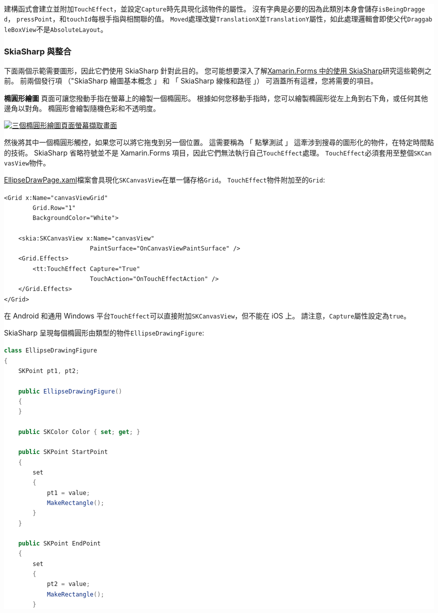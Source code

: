 
建構函式會建立並附加`TouchEffect`，並設定`Capture`時先具現化該物件的屬性。 沒有字典是必要的因為此類別本身會儲存`isBeingDragged`， `pressPoint`，和`touchId`每根手指與相關聯的值。 `Moved`處理改變`TranslationX`並`TranslationY`屬性，如此處理邏輯會即使父代`DraggableBoxView`不是`AbsoluteLayout`。

### <a name="integrating-with-skiasharp"></a>SkiaSharp 與整合

下面兩個示範需要圖形，因此它們使用 SkiaSharp 針對此目的。 您可能想要深入了解[Xamarin.Forms 中的使用 SkiaSharp](~/xamarin-forms/user-interface/graphics/skiasharp/index.md)研究這些範例之前。 前兩個發行項 （"SkiaSharp 繪圖基本概念 」 和 「 SkiaSharp 線條和路徑 」） 可涵蓋所有這裡，您將需要的項目。

**橢圓形繪圖** 頁面可讓您撥動手指在螢幕上的繪製一個橢圓形。 根據如何您移動手指時，您可以繪製橢圓形從左上角到右下角，或任何其他邊角以對角。 橢圓形會繪製隨機色彩和不透明度。

[![](touch-tracking-images/ellipsedrawing-small.png "三個橢圓形繪圖頁面螢幕擷取畫面")](touch-tracking-images/ellipsedrawing-large.png#lightbox "三個橢圓形繪圖頁面螢幕擷取畫面")

然後將其中一個橢圓形觸控，如果您可以將它拖曳到另一個位置。 這需要稱為 「 點擊測試 」 這牽涉到搜尋的圖形化的物件，在特定時間點的技術。 SkiaSharp 省略符號並不是 Xamarin.Forms 項目，因此它們無法執行自己`TouchEffect`處理。 `TouchEffect`必須套用至整個`SKCanvasView`物件。

[EllipseDrawPage.xaml](https://github.com/xamarin/xamarin-forms-samples/blob/master/Effects/TouchTrackingEffectDemos/TouchTrackingEffectDemos/TouchTrackingEffectDemos/EllipseDrawingPage.xaml)檔案會具現化`SKCanvasView`在單一儲存格`Grid`。 `TouchEffect`物件附加至的`Grid`:

```xaml
<Grid x:Name="canvasViewGrid"
        Grid.Row="1"
        BackgroundColor="White">

    <skia:SKCanvasView x:Name="canvasView"
                        PaintSurface="OnCanvasViewPaintSurface" />
    <Grid.Effects>
        <tt:TouchEffect Capture="True"
                        TouchAction="OnTouchEffectAction" />
    </Grid.Effects>
</Grid>
```

在 Android 和通用 Windows 平台`TouchEffect`可以直接附加`SKCanvasView`，但不能在 iOS 上。 請注意，`Capture`屬性設定為`true`。

SkiaSharp 呈現每個橢圓形由類型的物件`EllipseDrawingFigure`:

```csharp
class EllipseDrawingFigure
{
    SKPoint pt1, pt2;

    public EllipseDrawingFigure()
    {
    }

    public SKColor Color { set; get; }

    public SKPoint StartPoint
    {
        set
        {
            pt1 = value;
            MakeRectangle();
        }
    }

    public SKPoint EndPoint
    {
        set
        {
            pt2 = value;
            MakeRectangle();
        }
```
